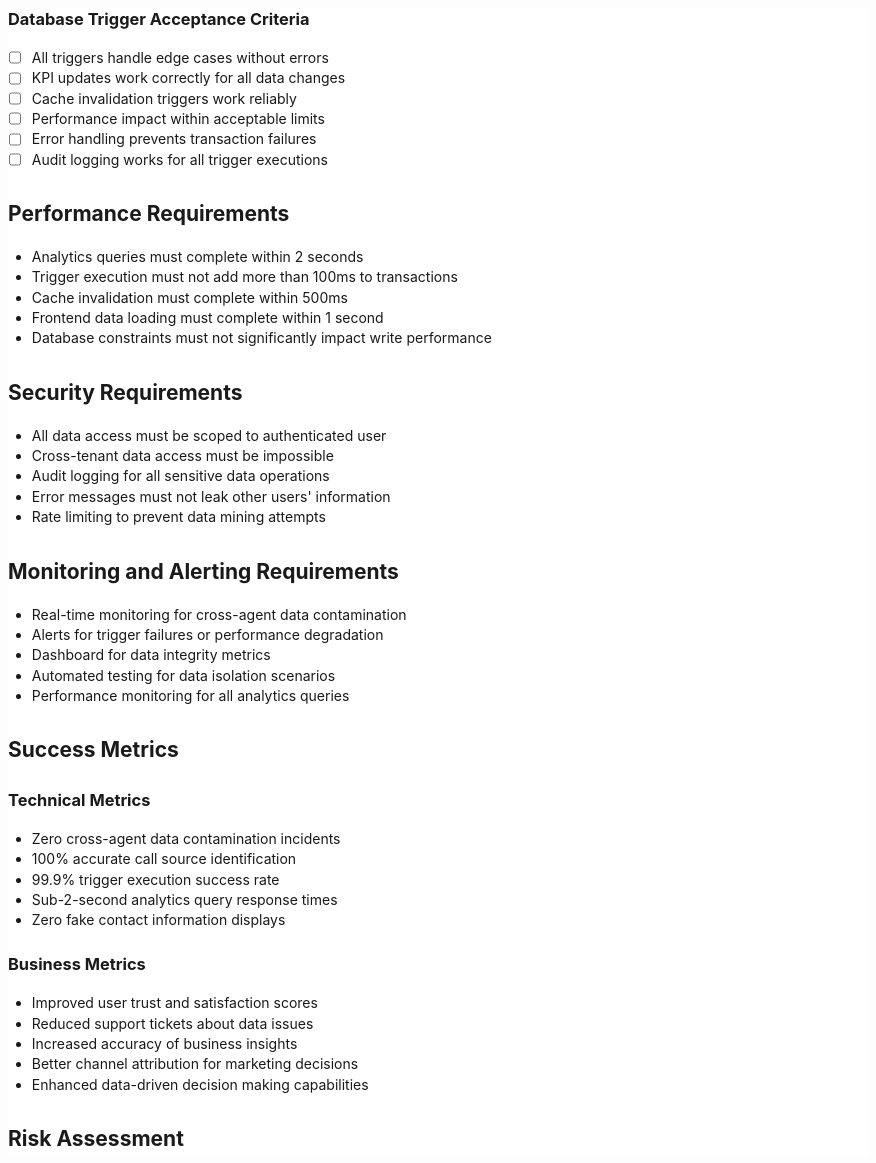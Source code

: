 ### Database Trigger Acceptance Criteria
- [ ] All triggers handle edge cases without errors
- [ ] KPI updates work correctly for all data changes
- [ ] Cache invalidation triggers work reliably
- [ ] Performance impact within acceptable limits
- [ ] Error handling prevents transaction failures
- [ ] Audit logging works for all trigger executions

## Performance Requirements

- Analytics queries must complete within 2 seconds
- Trigger execution must not add more than 100ms to transactions
- Cache invalidation must complete within 500ms
- Frontend data loading must complete within 1 second
- Database constraints must not significantly impact write performance

## Security Requirements

- All data access must be scoped to authenticated user
- Cross-tenant data access must be impossible
- Audit logging for all sensitive data operations
- Error messages must not leak other users' information
- Rate limiting to prevent data mining attempts

## Monitoring and Alerting Requirements

- Real-time monitoring for cross-agent data contamination
- Alerts for trigger failures or performance degradation
- Dashboard for data integrity metrics
- Automated testing for data isolation scenarios
- Performance monitoring for all analytics queries

## Success Metrics

### Technical Metrics
- Zero cross-agent data contamination incidents
- 100% accurate call source identification
- 99.9% trigger execution success rate
- Sub-2-second analytics query response times
- Zero fake contact information displays

### Business Metrics
- Improved user trust and satisfaction scores
- Reduced support tickets about data issues
- Increased accuracy of business insights
- Better channel attribution for marketing decisions
- Enhanced data-driven decision making capabilities

## Risk Assessment
